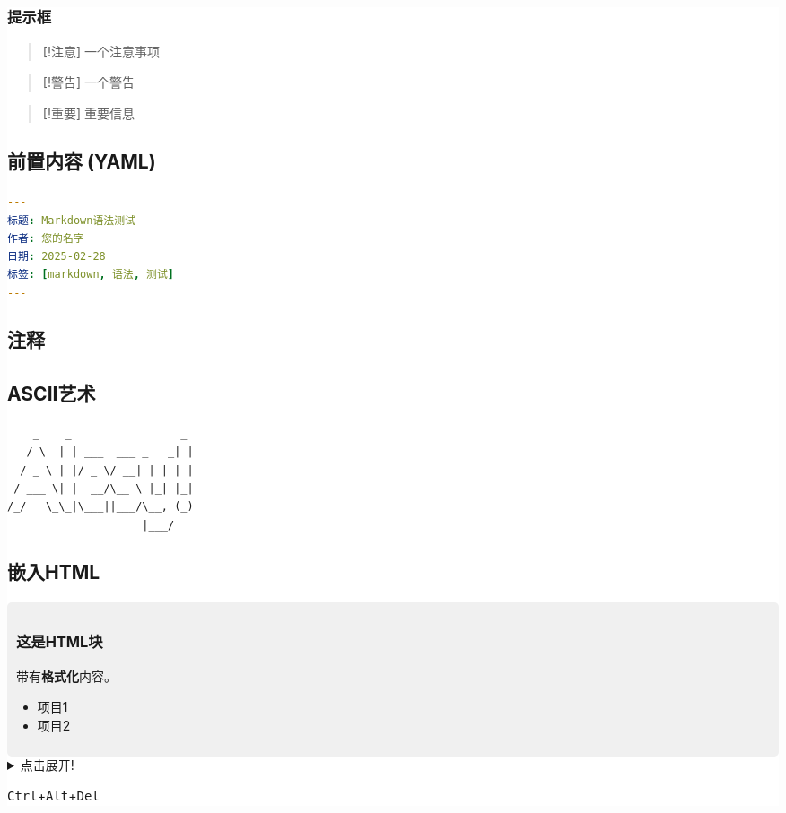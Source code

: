 ### 提示框

> [!注意]
> 一个注意事项

> [!警告]
> 一个警告

> [!重要]
> 重要信息

## 前置内容 (YAML)

```yaml
---
标题: Markdown语法测试
作者: 您的名字
日期: 2025-02-28
标签: [markdown, 语法, 测试]
---
```

## 注释





## ASCII艺术

```
    _    _                 _ 
   / \  | | ___  ___ _   _| |
  / _ \ | |/ _ \/ __| | | | |
 / ___ \| |  __/\__ \ |_| |_|
/_/   \_\_|\___||___/\__, (_)
                     |___/   
```

## 嵌入HTML

<div style="background-color: #f0f0f0; padding: 10px; border-radius: 5px;">
  <h3>这是HTML块</h3>
  <p>带有<strong>格式化</strong>内容。</p>
  <ul>
    <li>项目1</li>
    <li>项目2</li>
  </ul>
</div>

<details><summary>点击展开!</summary></details>

<kbd>Ctrl</kbd>+<kbd>Alt</kbd>+<kbd>Del</kbd>


[^1]: 这是脚注内容。
